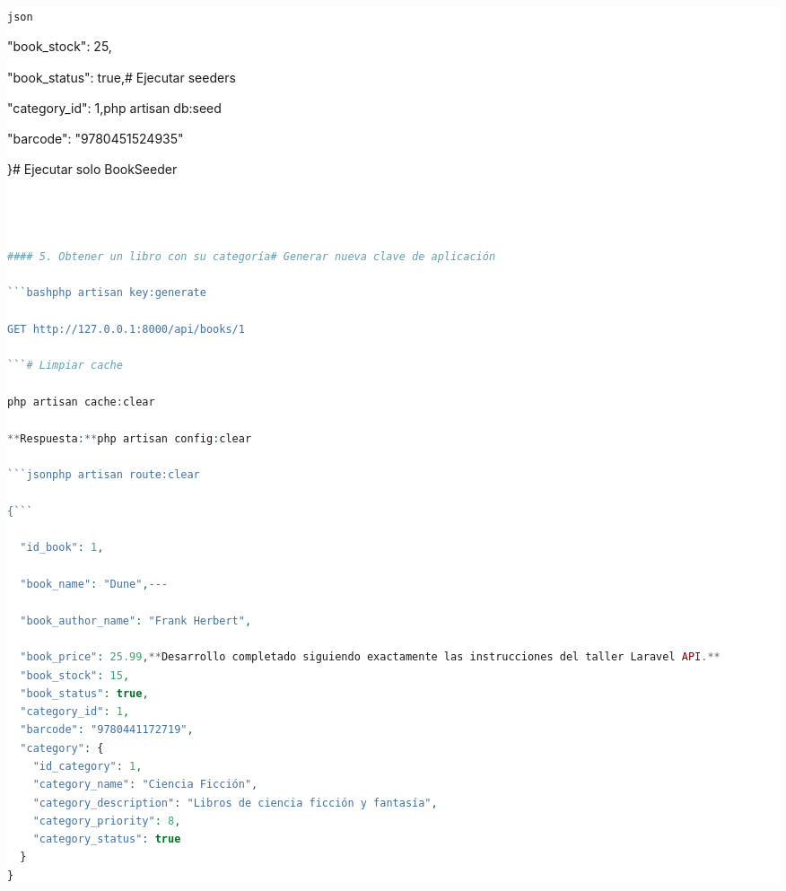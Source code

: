 ```json```

  "book_stock": 25,

  "book_status": true,# Ejecutar seeders

  "category_id": 1,php artisan db:seed

  "barcode": "9780451524935"

}# Ejecutar solo BookSeeder

```php artisan db:seed --class=BookSeeder



#### 5. Obtener un libro con su categoría# Generar nueva clave de aplicación

```bashphp artisan key:generate

GET http://127.0.0.1:8000/api/books/1

```# Limpiar cache

php artisan cache:clear

**Respuesta:**php artisan config:clear

```jsonphp artisan route:clear

{```

  "id_book": 1,

  "book_name": "Dune",---

  "book_author_name": "Frank Herbert",

  "book_price": 25.99,**Desarrollo completado siguiendo exactamente las instrucciones del taller Laravel API.**
  "book_stock": 15,
  "book_status": true,
  "category_id": 1,
  "barcode": "9780441172719",
  "category": {
    "id_category": 1,
    "category_name": "Ciencia Ficción",
    "category_description": "Libros de ciencia ficción y fantasía",
    "category_priority": 8,
    "category_status": true
  }
}
```
